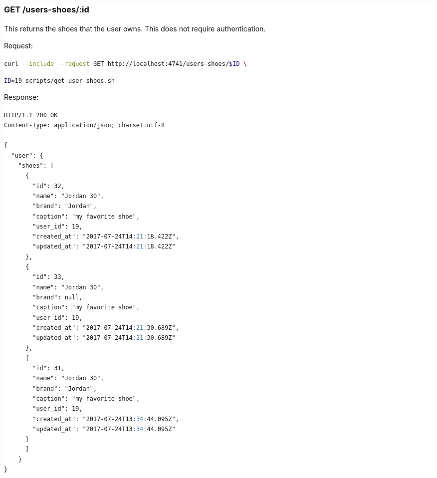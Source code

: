 ### GET /users-shoes/:id

This returns the shoes that the user owns. This does not require authentication.

Request:

```sh
curl --include --request GET http://localhost:4741/users-shoes/$ID \
```

```sh
ID=19 scripts/get-user-shoes.sh
```

Response:

```markdown
HTTP/1.1 200 OK
Content-Type: application/json; charset=utf-8

{
  "user": {
    "shoes": [
      {
        "id": 32,
        "name": "Jordan 30",
        "brand": "Jordan",
        "caption": "my favorite shoe",
        "user_id": 19,
        "created_at": "2017-07-24T14:21:18.422Z",
        "updated_at": "2017-07-24T14:21:18.422Z"
      },
      {
        "id": 33,
        "name": "Jordan 30",
        "brand": null,
        "caption": "my favorite shoe",
        "user_id": 19,
        "created_at": "2017-07-24T14:21:30.689Z",
        "updated_at": "2017-07-24T14:21:30.689Z"
      },
      {
        "id": 31,
        "name": "Jordan 30",
        "brand": "Jordan",
        "caption": "my favorite shoe",
        "user_id": 19,
        "created_at": "2017-07-24T13:34:44.095Z",
        "updated_at": "2017-07-24T13:34:44.095Z"
      }
      ]
    }
}
```
